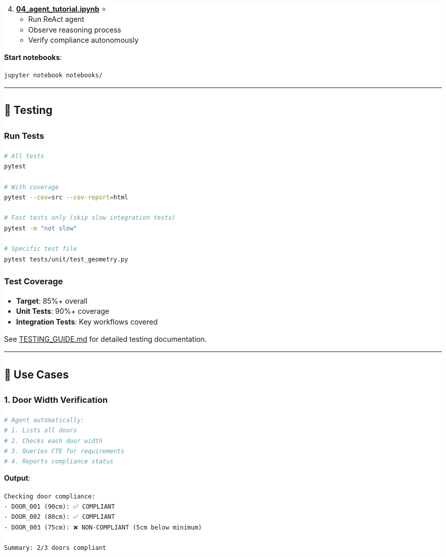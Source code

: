 4. **[04_agent_tutorial.ipynb](notebooks/04_agent_tutorial.ipynb)** ⭐
   - Run ReAct agent
   - Observe reasoning process
   - Verify compliance autonomously

**Start notebooks**:
```bash
jupyter notebook notebooks/
```

---

## 🧪 Testing

### Run Tests

```bash
# All tests
pytest

# With coverage
pytest --cov=src --cov-report=html

# Fast tests only (skip slow integration tests)
pytest -m "not slow"

# Specific test file
pytest tests/unit/test_geometry.py
```

### Test Coverage

- **Target**: 85%+ overall
- **Unit Tests**: 90%+ coverage
- **Integration Tests**: Key workflows covered

See [TESTING_GUIDE.md](docs/TESTING_GUIDE.md) for detailed testing documentation.

---

## 🎯 Use Cases

### 1. Door Width Verification

```python
# Agent automatically:
# 1. Lists all doors
# 2. Checks each door width
# 3. Queries CTE for requirements
# 4. Reports compliance status
```

**Output**:
```
Checking door compliance:
- DOOR_001 (90cm): ✅ COMPLIANT
- DOOR_002 (80cm): ✅ COMPLIANT
- DOOR_003 (75cm): ❌ NON-COMPLIANT (5cm below minimum)

Summary: 2/3 doors compliant
```
